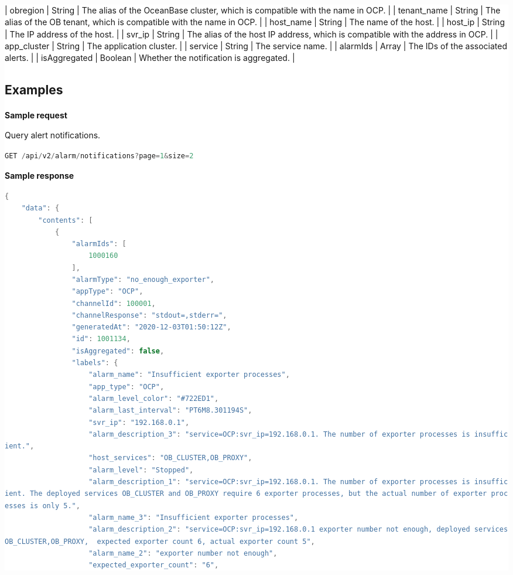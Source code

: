   | obregion         | String                 | The alias of the OceanBase cluster, which is compatible with the name in OCP.                                                                                 |
  | tenant_name      | String                 | The alias of the OB tenant, which is compatible with the name in OCP.                                                                                         |
  | host_name        | String                 | The name of the host.                                                                                                                                         |
  | host_ip          | String                 | The IP address of the host.                                                                                                                                   |
  | svr_ip           | String                 | The alias of the host IP address, which is compatible with the address in OCP.                                                                                |
  | app_cluster      | String                 | The application cluster.                                                                                                                                      |
  | service          | String                 | The service name.                                                                                                                                             |
  | alarmIds         | Array                  | The IDs of the associated alerts.                                                                                                                             |
  | isAggregated     | Boolean                | Whether the notification is aggregated.                                                                                                                       |

  




**Examples** 
---------------------------------

**Sample request** 

Query alert notifications. 

```java
GET /api/v2/alarm/notifications?page=1&size=2
```



**Sample response** 

```java
{
    "data": {
        "contents": [
            {
                "alarmIds": [
                    1000160
                ],
                "alarmType": "no_enough_exporter",
                "appType": "OCP",
                "channelId": 100001,
                "channelResponse": "stdout=,stderr=",
                "generatedAt": "2020-12-03T01:50:12Z",
                "id": 1001134,
                "isAggregated": false,
                "labels": {
                    "alarm_name": "Insufficient exporter processes",
                    "app_type": "OCP",
                    "alarm_level_color": "#722ED1",
                    "alarm_last_interval": "PT6M8.301194S",
                    "svr_ip": "192.168.0.1",
                    "alarm_description_3": "service=OCP:svr_ip=192.168.0.1. The number of exporter processes is insufficient.",
                    "host_services": "OB_CLUSTER,OB_PROXY",
                    "alarm_level": "Stopped",
                    "alarm_description_1": "service=OCP:svr_ip=192.168.0.1. The number of exporter processes is insufficient. The deployed services OB_CLUSTER and OB_PROXY require 6 exporter processes, but the actual number of exporter processes is only 5.",
                    "alarm_name_3": "Insufficient exporter processes",
                    "alarm_description_2": "service=OCP:svr_ip=192.168.0.1 exporter number not enough, deployed services OB_CLUSTER,OB_PROXY,  expected exporter count 6, actual exporter count 5",
                    "alarm_name_2": "exporter number not enough",
                    "expected_exporter_count": "6",
```